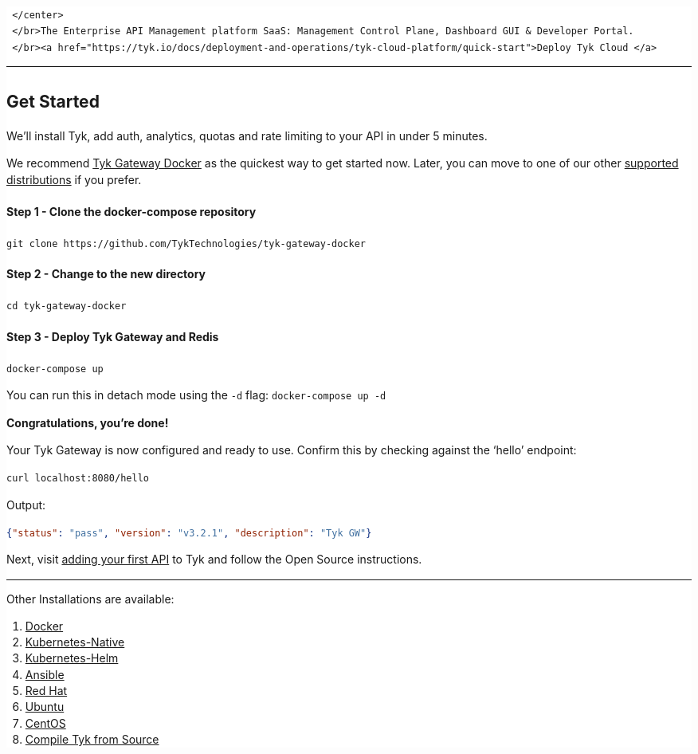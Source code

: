      </center>
     </br>The Enterprise API Management platform SaaS: Management Control Plane, Dashboard GUI & Developer Portal. 
     </br><a href="https://tyk.io/docs/deployment-and-operations/tyk-cloud-platform/quick-start">Deploy Tyk Cloud </a>
   </td>
  </tr>
</table>

---

## Get Started

We’ll install Tyk, add auth, analytics, quotas and rate limiting to your API in under 5 minutes.

We recommend [Tyk Gateway Docker](https://github.com/TykTechnologies/tyk-gateway-docker#start-up-the-deployment) as the quickest way to get started now. Later, you can move to one of our other [supported distributions](https://tyk.io/docs/apim/open-source/installation/) if you prefer.

#### Step 1 - Clone the docker-compose repository
```console
git clone https://github.com/TykTechnologies/tyk-gateway-docker
```

#### Step 2 - Change to the new directory
```console
cd tyk-gateway-docker
```

#### Step 3 - Deploy Tyk Gateway and Redis
```console
docker-compose up
```

You can run this in detach mode using the `-d` flag: `docker-compose up -d`

**Congratulations, you’re done!**

Your Tyk Gateway is now configured and ready to use. Confirm this by checking against the ‘hello’ endpoint:
```console
curl localhost:8080/hello
```
Output:  
```json
{"status": "pass", "version": "v3.2.1", "description": "Tyk GW"}
```

Next, visit [adding your first API](https://tyk.io/docs/getting-started/create-api/) to Tyk and follow the Open Source instructions.

---

Other Installations are available:

1. [Docker](https://tyk.io/docs/tyk-oss/ce-docker/)
2. [Kubernetes-Native ](https://github.com/TykTechnologies/tyk-oss-k8s-deployment)
3. [Kubernetes-Helm](https://github.com/TykTechnologies/tyk-helm-chart#install-tyk-community-edition)
4. [Ansible](https://tyk.io/docs/tyk-oss/ce-ansible/)
5. [Red Hat](https://tyk.io/docs/tyk-oss/ce-redhat/)
6. [Ubuntu](https://tyk.io/docs/tyk-oss/ce-ubuntu/)
7. [CentOS](https://tyk.io/docs/tyk-oss/ce-centos/)
8. [Compile Tyk from Source](#compiling-tyk-gateway)
